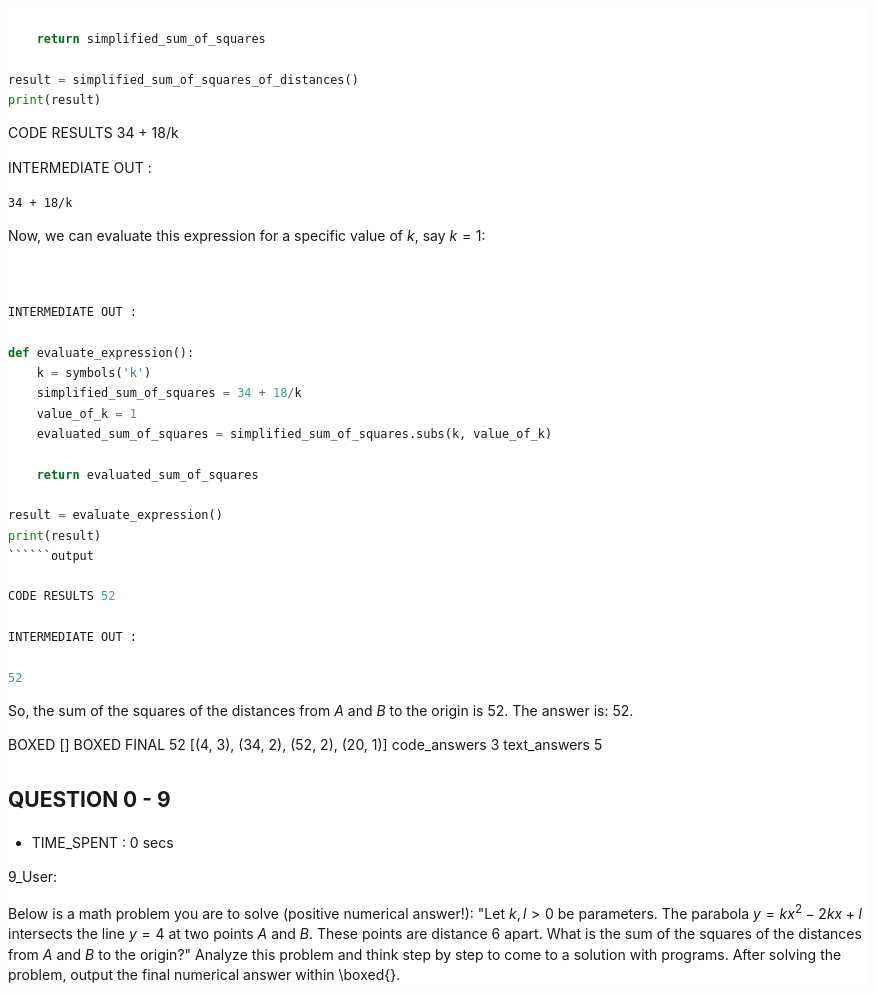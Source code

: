 ```python

    return simplified_sum_of_squares

result = simplified_sum_of_squares_of_distances()
print(result)
```

CODE RESULTS 34 + 18/k

INTERMEDIATE OUT :
```output
34 + 18/k
```
Now, we can evaluate this expression for a specific value of $k$, say $k = 1$:

```python


INTERMEDIATE OUT :

def evaluate_expression():
    k = symbols('k')
    simplified_sum_of_squares = 34 + 18/k
    value_of_k = 1
    evaluated_sum_of_squares = simplified_sum_of_squares.subs(k, value_of_k)

    return evaluated_sum_of_squares

result = evaluate_expression()
print(result)
``````output

CODE RESULTS 52

INTERMEDIATE OUT :

52
```
So, the sum of the squares of the distances from $A$ and $B$ to the origin is $52$. The answer is: $52$.

BOXED []
BOXED FINAL 52
[(4, 3), (34, 2), (52, 2), (20, 1)]
code_answers 3 text_answers 5



## QUESTION 0 - 9 
- TIME_SPENT : 0 secs

9_User:

Below is a math problem you are to solve (positive numerical answer!):
"Let $k, l > 0$ be parameters. The parabola $y = kx^2 - 2kx + l$ intersects the line $y = 4$ at two points $A$ and $B$. These points are distance 6 apart. What is the sum of the squares of the distances from $A$ and $B$ to the origin?"
Analyze this problem and think step by step to come to a solution with programs. After solving the problem, output the final numerical answer within \boxed{}.
